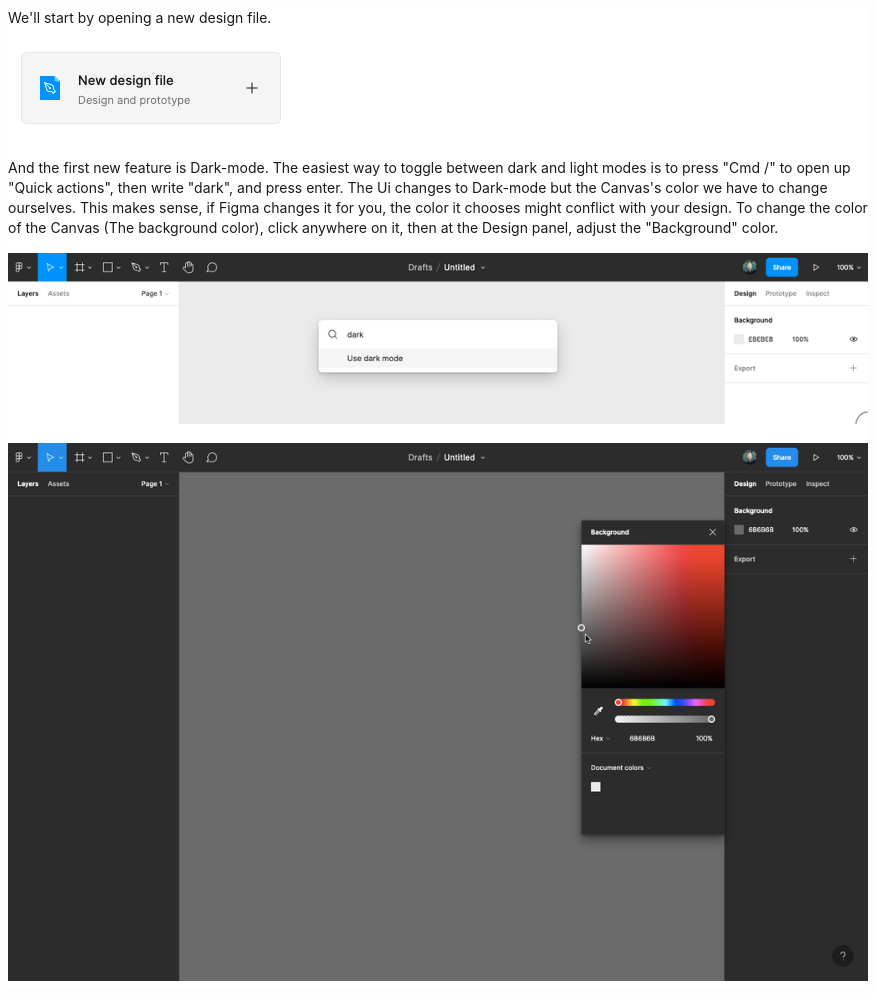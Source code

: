 We'll start by opening a new design file. 

![Create a new design file in Figma](/assets/i/v14/new_file.png)

And the first new feature is Dark-mode. The easiest way to toggle between dark and light modes is to press "Cmd /" to open up "Quick actions", then write "dark", and press enter. The Ui changes to Dark-mode but the Canvas's color we have to change ourselves. This makes sense, if Figma changes it for you, the color it chooses might conflict with your design. To change the color of the Canvas (The background color), click anywhere on it, then at the Design panel, adjust the "Background" color. 

![Use the quick access menu to toggle dark mode](/assets/i/v14/quick_dark.png)

![change canvas background color](/assets/i/v14/dark_background.png)
